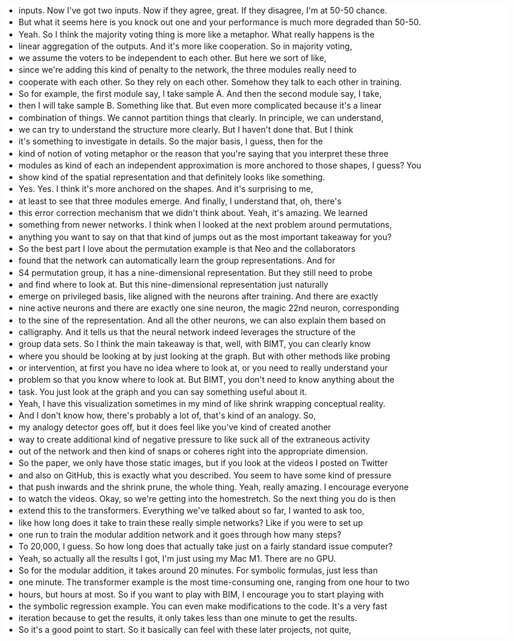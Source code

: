 *  inputs. Now I've got two inputs. Now if they agree, great. If they disagree, I'm at 50-50 chance.
*  But what it seems here is you knock out one and your performance is much more degraded than 50-50.
*  Yeah. So I think the majority voting thing is more like a metaphor. What really happens is the
*  linear aggregation of the outputs. And it's more like cooperation. So in majority voting,
*  we assume the voters to be independent to each other. But here we sort of like,
*  since we're adding this kind of penalty to the network, the three modules really need to
*  cooperate with each other. So they rely on each other. Somehow they talk to each other in training.
*  So for example, the first module say, I take sample A. And then the second module say, I take,
*  then I will take sample B. Something like that. But even more complicated because it's a linear
*  combination of things. We cannot partition things that clearly. In principle, we can understand,
*  we can try to understand the structure more clearly. But I haven't done that. But I think
*  it's something to investigate in details. So the major basis, I guess, then for the
*  kind of notion of voting metaphor or the reason that you're saying that you interpret these three
*  modules as kind of each an independent approximation is more anchored to those shapes, I guess? You
*  show kind of the spatial representation and that definitely looks like something.
*  Yes. Yes. I think it's more anchored on the shapes. And it's surprising to me,
*  at least to see that three modules emerge. And finally, I understand that, oh, there's
*  this error correction mechanism that we didn't think about. Yeah, it's amazing. We learned
*  something from newer networks. I think when I looked at the next problem around permutations,
*  anything you want to say on that that kind of jumps out as the most important takeaway for you?
*  So the best part I love about the permutation example is that Neo and the collaborators
*  found that the network can automatically learn the group representations. And for
*  S4 permutation group, it has a nine-dimensional representation. But they still need to probe
*  and find where to look at. But this nine-dimensional representation just naturally
*  emerge on privileged basis, like aligned with the neurons after training. And there are exactly
*  nine active neurons and there are exactly one sine neuron, the magic 22nd neuron, corresponding
*  to the sine of the representation. And all the other neurons, we can also explain them based on
*  calligraphy. And it tells us that the neural network indeed leverages the structure of the
*  group data sets. So I think the main takeaway is that, well, with BIMT, you can clearly know
*  where you should be looking at by just looking at the graph. But with other methods like probing
*  or intervention, at first you have no idea where to look at, or you need to really understand your
*  problem so that you know where to look at. But BIMT, you don't need to know anything about the
*  task. You just look at the graph and you can say something useful about it.
*  Yeah, I have this visualization sometimes in my mind of like shrink wrapping conceptual reality.
*  And I don't know how, there's probably a lot of, that's kind of an analogy. So,
*  my analogy detector goes off, but it does feel like you've kind of created another
*  way to create additional kind of negative pressure to like suck all of the extraneous activity
*  out of the network and then kind of snaps or coheres right into the appropriate dimension.
*  So the paper, we only have those static images, but if you look at the videos I posted on Twitter
*  and also on GitHub, this is exactly what you described. You seem to have some kind of pressure
*  that push inwards and the shrink prune, the whole thing. Yeah, really amazing. I encourage everyone
*  to watch the videos. Okay, so we're getting into the homestretch. So the next thing you do is then
*  extend this to the transformers. Everything we've talked about so far, I wanted to ask too,
*  like how long does it take to train these really simple networks? Like if you were to set up
*  one run to train the modular addition network and it goes through how many steps?
*  To 20,000, I guess. So how long does that actually take just on a fairly standard issue computer?
*  Yeah, so actually all the results I got, I'm just using my Mac M1. There are no GPU.
*  So for the modular addition, it takes around 20 minutes. For symbolic formulas, just less than
*  one minute. The transformer example is the most time-consuming one, ranging from one hour to two
*  hours, but hours at most. So if you want to play with BIM, I encourage you to start playing with
*  the symbolic regression example. You can even make modifications to the code. It's a very fast
*  iteration because to get the results, it only takes less than one minute to get the results.
*  So it's a good point to start. So it basically can feel with these later projects, not quite,
